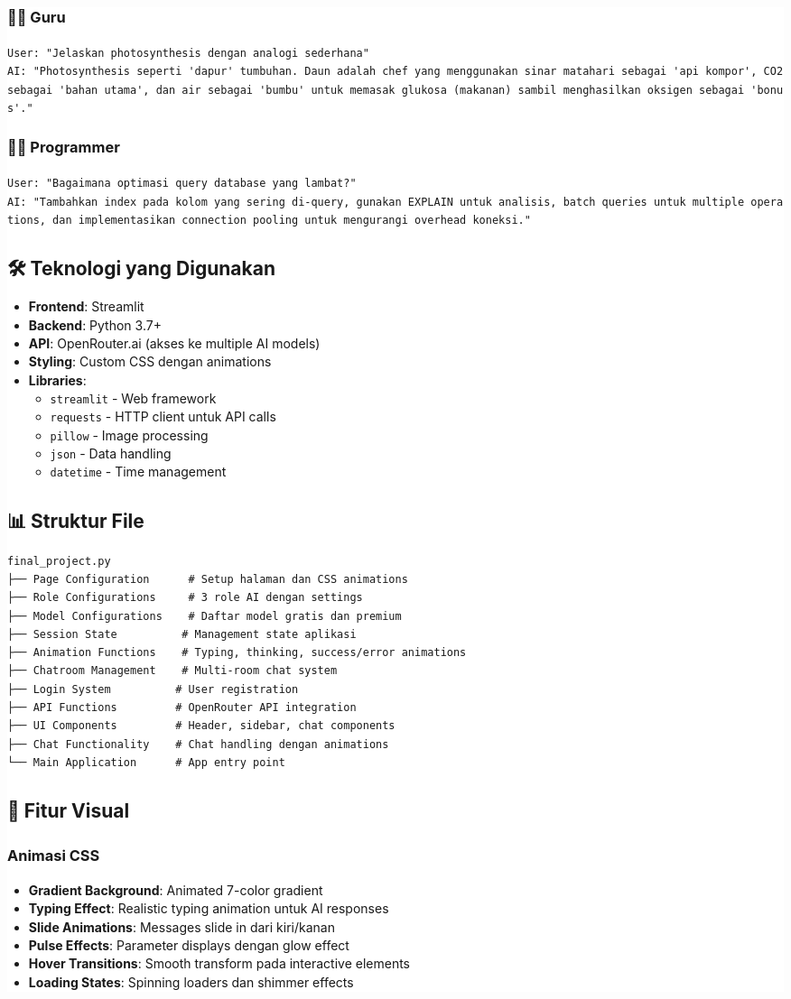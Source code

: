 ### 👨‍🏫 **Guru**
```
User: "Jelaskan photosynthesis dengan analogi sederhana"
AI: "Photosynthesis seperti 'dapur' tumbuhan. Daun adalah chef yang menggunakan sinar matahari sebagai 'api kompor', CO2 sebagai 'bahan utama', dan air sebagai 'bumbu' untuk memasak glukosa (makanan) sambil menghasilkan oksigen sebagai 'bonus'."
```

### 👩‍💻 **Programmer**
```
User: "Bagaimana optimasi query database yang lambat?"
AI: "Tambahkan index pada kolom yang sering di-query, gunakan EXPLAIN untuk analisis, batch queries untuk multiple operations, dan implementasikan connection pooling untuk mengurangi overhead koneksi."
```

## 🛠️ Teknologi yang Digunakan

- **Frontend**: Streamlit
- **Backend**: Python 3.7+
- **API**: OpenRouter.ai (akses ke multiple AI models)
- **Styling**: Custom CSS dengan animations
- **Libraries**: 
  - `streamlit` - Web framework
  - `requests` - HTTP client untuk API calls
  - `pillow` - Image processing
  - `json` - Data handling
  - `datetime` - Time management

## 📊 Struktur File

```
final_project.py
├── Page Configuration      # Setup halaman dan CSS animations
├── Role Configurations     # 3 role AI dengan settings
├── Model Configurations    # Daftar model gratis dan premium
├── Session State          # Management state aplikasi
├── Animation Functions    # Typing, thinking, success/error animations
├── Chatroom Management    # Multi-room chat system
├── Login System          # User registration
├── API Functions         # OpenRouter API integration
├── UI Components         # Header, sidebar, chat components
├── Chat Functionality    # Chat handling dengan animations
└── Main Application      # App entry point
```

## 🎨 Fitur Visual

### **Animasi CSS**
- **Gradient Background**: Animated 7-color gradient
- **Typing Effect**: Realistic typing animation untuk AI responses
- **Slide Animations**: Messages slide in dari kiri/kanan
- **Pulse Effects**: Parameter displays dengan glow effect
- **Hover Transitions**: Smooth transform pada interactive elements
- **Loading States**: Spinning loaders dan shimmer effects
